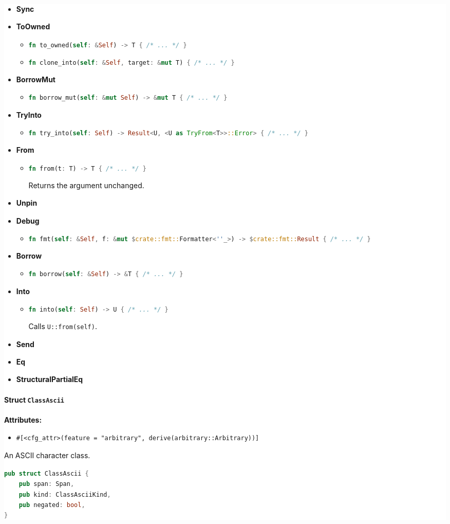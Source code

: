 - **Sync**
- **ToOwned**
  - ```rust
    fn to_owned(self: &Self) -> T { /* ... */ }
    ```

  - ```rust
    fn clone_into(self: &Self, target: &mut T) { /* ... */ }
    ```

- **BorrowMut**
  - ```rust
    fn borrow_mut(self: &mut Self) -> &mut T { /* ... */ }
    ```

- **TryInto**
  - ```rust
    fn try_into(self: Self) -> Result<U, <U as TryFrom<T>>::Error> { /* ... */ }
    ```

- **From**
  - ```rust
    fn from(t: T) -> T { /* ... */ }
    ```
    Returns the argument unchanged.

- **Unpin**
- **Debug**
  - ```rust
    fn fmt(self: &Self, f: &mut $crate::fmt::Formatter<''_>) -> $crate::fmt::Result { /* ... */ }
    ```

- **Borrow**
  - ```rust
    fn borrow(self: &Self) -> &T { /* ... */ }
    ```

- **Into**
  - ```rust
    fn into(self: Self) -> U { /* ... */ }
    ```
    Calls `U::from(self)`.

- **Send**
- **Eq**
- **StructuralPartialEq**
#### Struct `ClassAscii`

**Attributes:**

- `#[<cfg_attr>(feature = "arbitrary", derive(arbitrary::Arbitrary))]`

An ASCII character class.

```rust
pub struct ClassAscii {
    pub span: Span,
    pub kind: ClassAsciiKind,
    pub negated: bool,
}
```
